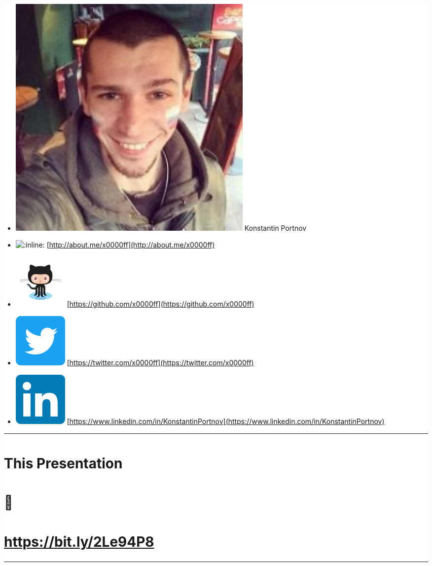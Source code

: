 - ![:inline:](./img/common/me.jpeg) Konstantin Portnov 

- ![:inline:](./img/common/favicon.ico) [http://about.me/x0000ff](http://about.me/x0000ff)

- ![:inline:](./img/common/github.png) [https://github.com/x0000ff](https://github.com/x0000ff)

- ![:inline:](./img/common/twitter.png) [https://twitter.com/x0000ff](https://twitter.com/x0000ff)

- ![:inline:](./img/common/linkedin.png) [https://www.linkedin.com/in/KonstantinPortnov](https://www.linkedin.com/in/KonstantinPortnov)

---

# This Presentation
# 🙂
# https://bit.ly/2Le94P8

---
